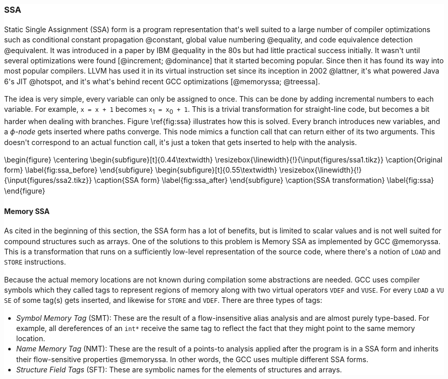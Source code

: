 [^10]: \url{http://llvm.org/foundation/sponsors.html} -- accessed 31 May 2017
[^9]: \url{https://gcc.gnu.org/steering.html} -- accessed 31 May 2017

### SSA

Static Single Assignment (SSA) form is a program representation that's well suited to a large number of compiler optimizations such as conditional constant propagation @constant, global value numbering @equality, and code equivalence detection @equivalent. It was introduced in a paper by IBM @equality in the 80s but had little practical success initially. It wasn't until several optimizations were found [@increment; @dominance] that it started becoming popular. Since then it has found its way into most popular compilers. LLVM has used it in its virtual instruction set since its inception in 2002 @lattner, it's what powered Java 6's JIT @hotspot, and it's what's behind recent GCC optimizations [@memoryssa; @treessa].

The idea is very simple, every variable can only be assigned to once. This can be done by adding incremental numbers to each variable. For example, `x = x + 1` becomes $\texttt{x}_1 \texttt{ = x}_0 \texttt{ + 1}$. This is a trivial transformation for straight-line code, but becomes a bit harder when dealing with branches. Figure \ref{fig:ssa} illustrates how this is solved. Every branch introduces new variables, and a $\phi\textit{-node}$ gets inserted where paths converge. This node mimics a function call that can return either of its two arguments. This doesn't correspond to an actual function call, it's just a token that gets inserted to help with the analysis. 

\begin{figure}
    \centering
    \begin{subfigure}[t]{0.44\textwidth}
      \resizebox{\linewidth}{!}{\input{figures/ssa1.tikz}}
      \caption{Original form}
      \label{fig:ssa_before}
  \end{subfigure}
    \begin{subfigure}[t]{0.55\textwidth}
      \resizebox{\linewidth}{!}{\input{figures/ssa2.tikz}}
        \caption{SSA form}
        \label{fig:ssa_after}
    \end{subfigure}
    \caption{SSA transformation}
    \label{fig:ssa}
\end{figure}

#### Memory SSA

As cited in the beginning of this section, the SSA form has a lot of benefits, but is limited to scalar values and is not well suited for compound structures such as arrays. One of the solutions to this problem is Memory SSA as implemented by GCC @memoryssa. This is a transformation that runs on a sufficiently low-level representation of the source code, where there's a notion of `LOAD` and `STORE` instructions. 

Because the actual memory locations are not known during compilation some abstractions are needed. GCC uses compiler symbols which they called tags to represent regions of memory along with two virtual operators `VDEF` and `VUSE`. For every `LOAD` a `VUSE` of some tag(s) gets inserted, and likewise for `STORE` and `VDEF`. There are three types of tags:

  * _Symbol Memory Tag_ (SMT): These are the result of a flow-insensitive alias analysis and are almost purely type-based. For example, all dereferences of an `int*` receive the same tag to reflect the fact that they might point to the same memory location.
  * _Name Memory Tag_ (NMT): These are the result of a points-to analysis applied after the program is in a SSA form and inherits their flow-sensitive properties @memoryssa. In other words, the GCC uses multiple different SSA forms.
  * _Structure Field Tags_ (SFT): These are symbolic names for the elements of structures and arrays. 


[^11]: \url{dodona.ugent.be} -- accessed 31 May 2017
[^2]: \url{https://github.com/chrislgarry/Apollo-11} -- accessed 31 May 2017
[^3]: \url{http://heartbleed.com/} -- accessed 31 May 2017
[^4]: \url{https://github.com/google/error-prone} -- -- accessed 31 May 2017
[^5]: \url{http://www.gnu.org/software/libc/manual/html_node/Infinity-and-NaN.html} -- accessed 31 May 2017
[^6]: \url{https://github.com/postgres/postgres/blob/master/src/backend/utils/adt/int.c\#L847} -- accessed 31 May 2017
[^7]: \url{http://deeplearning.net/software/theano/tutorial/gradients.html} -- accessed 31 May 2017
[^8]: \url{https://manishearth.github.io/blog/2017/04/05/youre-doing-it-wrong/} -- accessed 31 May 2017
[^42]: \url{https://github.com/hdelva/fosite/tree/master} -- accessed 31 May 2017